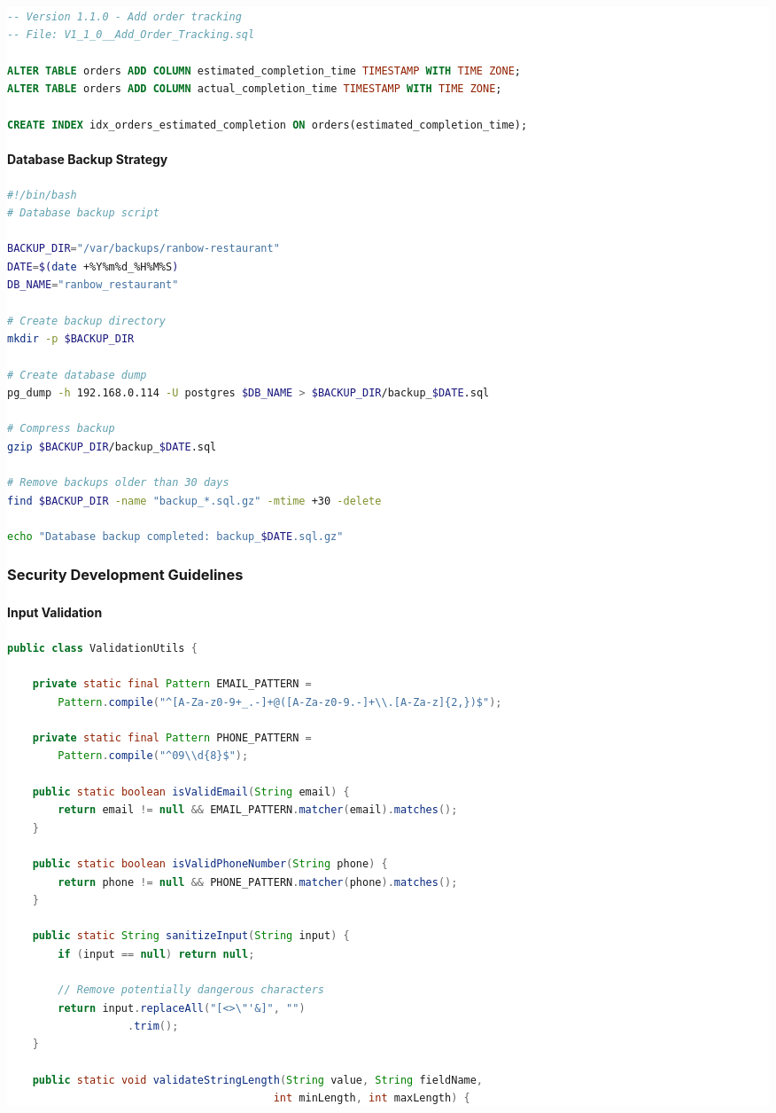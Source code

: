 ```sql
-- Version 1.1.0 - Add order tracking
-- File: V1_1_0__Add_Order_Tracking.sql

ALTER TABLE orders ADD COLUMN estimated_completion_time TIMESTAMP WITH TIME ZONE;
ALTER TABLE orders ADD COLUMN actual_completion_time TIMESTAMP WITH TIME ZONE;

CREATE INDEX idx_orders_estimated_completion ON orders(estimated_completion_time);
```

#### Database Backup Strategy
```bash
#!/bin/bash
# Database backup script

BACKUP_DIR="/var/backups/ranbow-restaurant"
DATE=$(date +%Y%m%d_%H%M%S)
DB_NAME="ranbow_restaurant"

# Create backup directory
mkdir -p $BACKUP_DIR

# Create database dump
pg_dump -h 192.168.0.114 -U postgres $DB_NAME > $BACKUP_DIR/backup_$DATE.sql

# Compress backup
gzip $BACKUP_DIR/backup_$DATE.sql

# Remove backups older than 30 days
find $BACKUP_DIR -name "backup_*.sql.gz" -mtime +30 -delete

echo "Database backup completed: backup_$DATE.sql.gz"
```

### Security Development Guidelines

#### Input Validation
```java
public class ValidationUtils {
    
    private static final Pattern EMAIL_PATTERN = 
        Pattern.compile("^[A-Za-z0-9+_.-]+@([A-Za-z0-9.-]+\\.[A-Za-z]{2,})$");
    
    private static final Pattern PHONE_PATTERN = 
        Pattern.compile("^09\\d{8}$");
    
    public static boolean isValidEmail(String email) {
        return email != null && EMAIL_PATTERN.matcher(email).matches();
    }
    
    public static boolean isValidPhoneNumber(String phone) {
        return phone != null && PHONE_PATTERN.matcher(phone).matches();
    }
    
    public static String sanitizeInput(String input) {
        if (input == null) return null;
        
        // Remove potentially dangerous characters
        return input.replaceAll("[<>\"'&]", "")
                   .trim();
    }
    
    public static void validateStringLength(String value, String fieldName, 
                                          int minLength, int maxLength) {
```